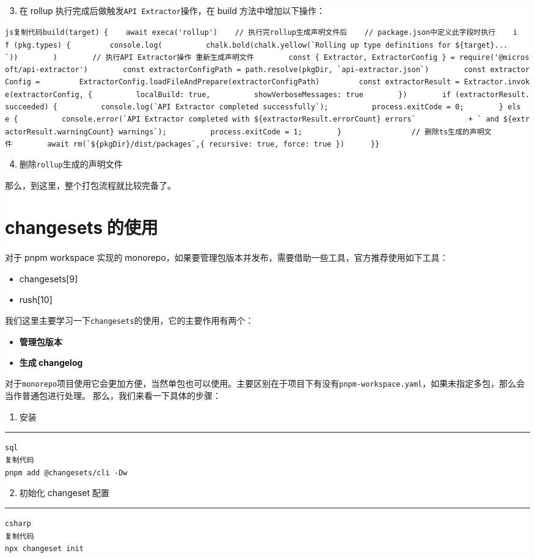 3.  在 rollup 执行完成后做触发`API Extractor`操作，在 build 方法中增加以下操作：
    

```
js复制代码build(target) {    await execa('rollup')    // 执行完rollup生成声明文件后    // package.json中定义此字段时执行    if (pkg.types) {         console.log(          chalk.bold(chalk.yellow(`Rolling up type definitions for ${target}...`))        )        // 执行API Extractor操作 重新生成声明文件        const { Extractor, ExtractorConfig } = require('@microsoft/api-extractor')        const extractorConfigPath = path.resolve(pkgDir, `api-extractor.json`)        const extractorConfig =         ExtractorConfig.loadFileAndPrepare(extractorConfigPath)         const extractorResult = Extractor.invoke(extractorConfig, {          localBuild: true,          showVerboseMessages: true        })        if (extractorResult.succeeded) {          console.log(`API Extractor completed successfully`);          process.exitCode = 0;        } else {          console.error(`API Extractor completed with ${extractorResult.errorCount} errors`            + ` and ${extractorResult.warningCount} warnings`);          process.exitCode = 1;        }                // 删除ts生成的声明文件        await rm(`${pkgDir}/dist/packages`,{ recursive: true, force: true })      }}
```

4.  删除`rollup`生成的声明文件
    

那么，到这里，整个打包流程就比较完备了。

changesets 的使用
==============

对于 pnpm workspace 实现的 monorepo，如果要管理包版本并发布，需要借助一些工具，官方推荐使用如下工具：

*   changesets[9]
    
*   rush[10]
    

我们这里主要学习一下`changesets`的使用，它的主要作用有两个：

*   **管理包版本**
    
*   **生成 changelog**
    

对于`monorepo`项目使用它会更加方便，当然单包也可以使用。主要区别在于项目下有没有`pnpm-workspace.yaml`，如果未指定多包，那么会当作普通包进行处理。 那么，我们来看一下具体的步骤：

1. 安装
-----

```
sql
复制代码
pnpm add @changesets/cli -Dw
```

2. 初始化 changeset 配置
-------------------

```
csharp
复制代码
npx changeset init
```
